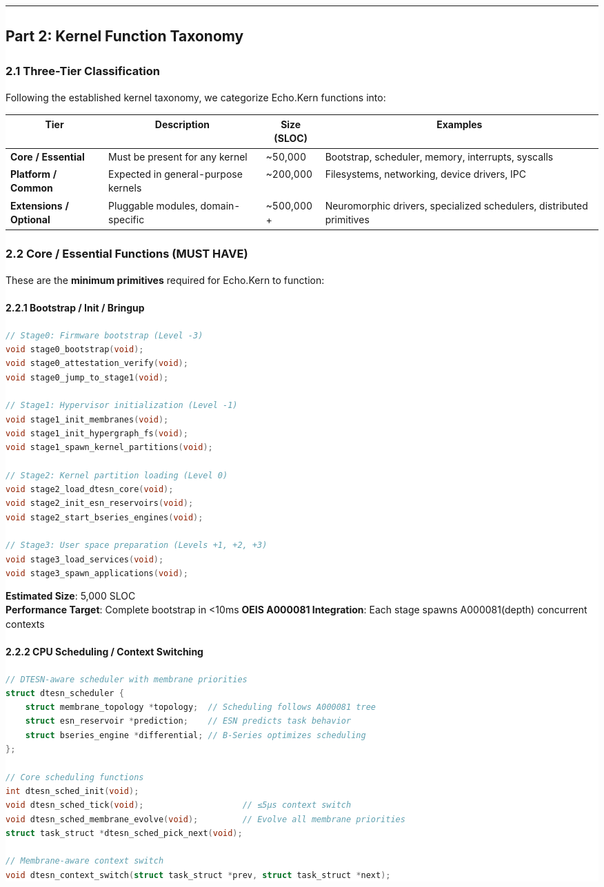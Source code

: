 
---

## Part 2: Kernel Function Taxonomy

### 2.1 Three-Tier Classification

Following the established kernel taxonomy, we categorize Echo.Kern functions into:

| Tier | Description | Size (SLOC) | Examples |
|------|-------------|-------------|----------|
| **Core / Essential** | Must be present for any kernel | ~50,000 | Bootstrap, scheduler, memory, interrupts, syscalls |
| **Platform / Common** | Expected in general-purpose kernels | ~200,000 | Filesystems, networking, device drivers, IPC |
| **Extensions / Optional** | Pluggable modules, domain-specific | ~500,000+ | Neuromorphic drivers, specialized schedulers, distributed primitives |

### 2.2 Core / Essential Functions (MUST HAVE)

These are the **minimum primitives** required for Echo.Kern to function:

#### 2.2.1 Bootstrap / Init / Bringup
```c
// Stage0: Firmware bootstrap (Level -3)
void stage0_bootstrap(void);
void stage0_attestation_verify(void);
void stage0_jump_to_stage1(void);

// Stage1: Hypervisor initialization (Level -1)  
void stage1_init_membranes(void);
void stage1_init_hypergraph_fs(void);
void stage1_spawn_kernel_partitions(void);

// Stage2: Kernel partition loading (Level 0)
void stage2_load_dtesn_core(void);
void stage2_init_esn_reservoirs(void);
void stage2_start_bseries_engines(void);

// Stage3: User space preparation (Levels +1, +2, +3)
void stage3_load_services(void);
void stage3_spawn_applications(void);
```

**Estimated Size**: 5,000 SLOC  
**Performance Target**: Complete bootstrap in <10ms
**OEIS A000081 Integration**: Each stage spawns A000081(depth) concurrent contexts

#### 2.2.2 CPU Scheduling / Context Switching
```c
// DTESN-aware scheduler with membrane priorities
struct dtesn_scheduler {
    struct membrane_topology *topology;  // Scheduling follows A000081 tree
    struct esn_reservoir *prediction;    // ESN predicts task behavior
    struct bseries_engine *differential; // B-Series optimizes scheduling
};

// Core scheduling functions
int dtesn_sched_init(void);
void dtesn_sched_tick(void);                    // ≤5μs context switch
void dtesn_sched_membrane_evolve(void);         // Evolve all membrane priorities
struct task_struct *dtesn_sched_pick_next(void);

// Membrane-aware context switch
void dtesn_context_switch(struct task_struct *prev, struct task_struct *next);
```
